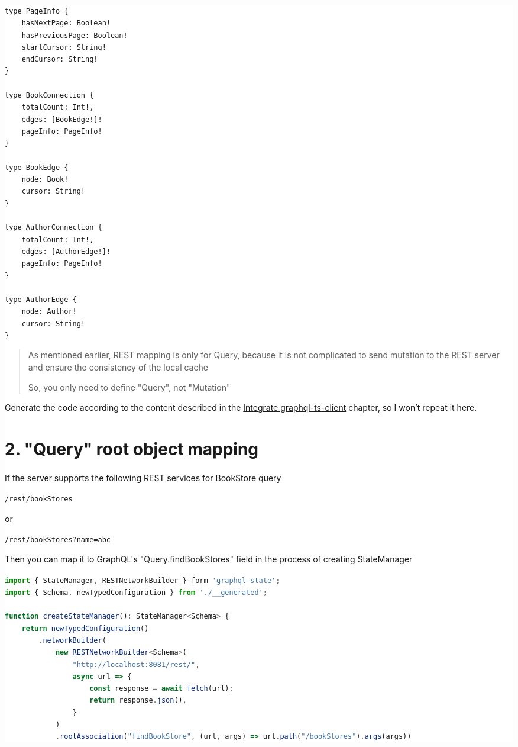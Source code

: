 ```
type PageInfo {
    hasNextPage: Boolean!
    hasPreviousPage: Boolean!
    startCursor: String!
    endCursor: String!
}

type BookConnection {
    totalCount: Int!,
    edges: [BookEdge!]!
    pageInfo: PageInfo!
}

type BookEdge {
    node: Book!
    cursor: String!
}

type AuthorConnection {
    totalCount: Int!,
    edges: [AuthorEdge!]!
    pageInfo: PageInfo!
}

type AuthorEdge {
    node: Author!
    cursor: String!
}
```
> As mentioned earlier, REST mapping is only for Query, because it is not complicated to send mutation to the REST server and ensure the consistency of the local cache
>
> So, you only need to define "Query", not "Mutation"

Generate the code according to the content described in the [Integrate graphql-ts-client](./graphql-ts-client.md) chapter, so I won’t repeat it here.

# 2. "Query" root object mapping

If the server supports the following REST services for BookStore query
```
/rest/bookStores
```
or
```
/rest/bookStores?name=abc
```
Then you can map it to GraphQL's "Query.findBookStores" field in the process of creating StateManager
```ts
import { StateManager, RESTNetworkBuilder } form 'graphql-state';
import { Schema, newTypedConfiguration } from './__generated';

function createStateManager(): StateManager<Schema> {
    return newTypedConfiguration()
        .networkBuilder(
            new RESTNetworkBuilder<Schema>(
                "http://localhost:8081/rest/",
                async url => {
                    const response = await fetch(url); 
                    return response.json(),
                }
            )
            .rootAssociation("findBookStore", (url, args) => url.path("/bookStores").args(args))
```